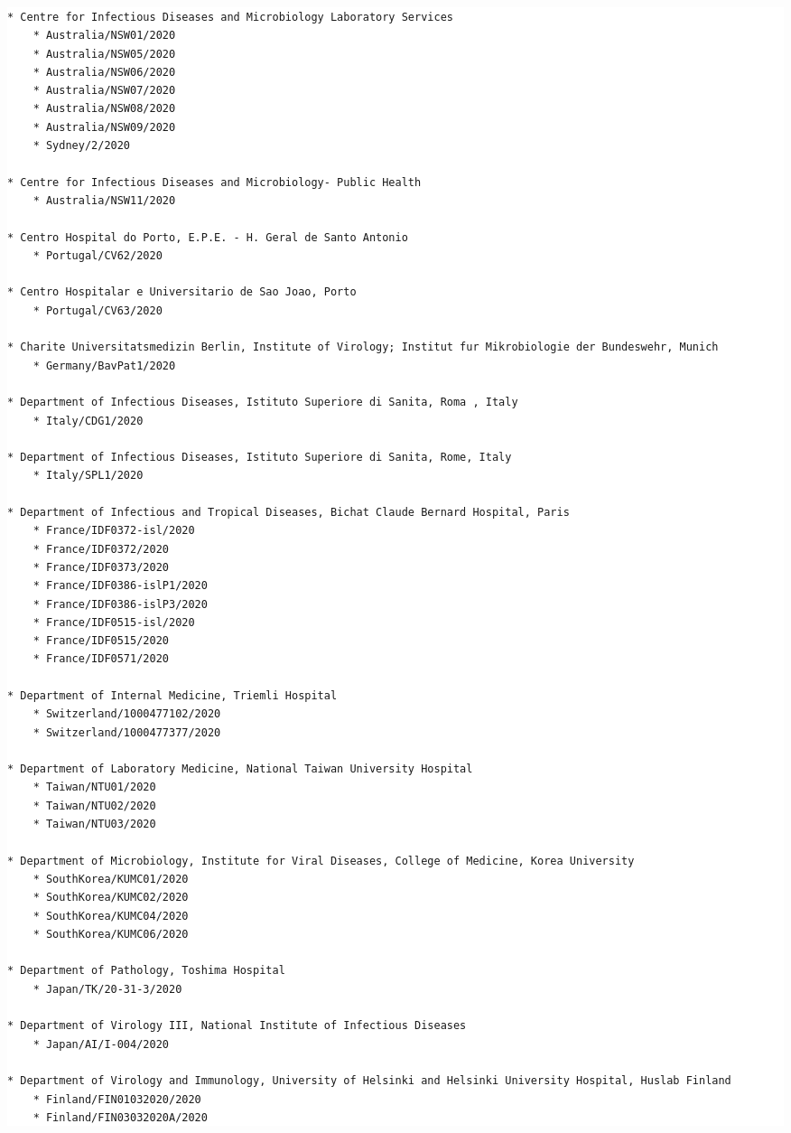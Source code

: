 ```auspiceMainDisplayMarkdown
* Centre for Infectious Diseases and Microbiology Laboratory Services
	* Australia/NSW01/2020
	* Australia/NSW05/2020
	* Australia/NSW06/2020
	* Australia/NSW07/2020
	* Australia/NSW08/2020
	* Australia/NSW09/2020
	* Sydney/2/2020

* Centre for Infectious Diseases and Microbiology- Public Health
	* Australia/NSW11/2020

* Centro Hospital do Porto, E.P.E. - H. Geral de Santo Antonio
	* Portugal/CV62/2020

* Centro Hospitalar e Universitario de Sao Joao, Porto
	* Portugal/CV63/2020

* Charite Universitatsmedizin Berlin, Institute of Virology; Institut fur Mikrobiologie der Bundeswehr, Munich
	* Germany/BavPat1/2020

* Department of Infectious Diseases, Istituto Superiore di Sanita, Roma , Italy
	* Italy/CDG1/2020

* Department of Infectious Diseases, Istituto Superiore di Sanita, Rome, Italy
	* Italy/SPL1/2020

* Department of Infectious and Tropical Diseases, Bichat Claude Bernard Hospital, Paris
	* France/IDF0372-isl/2020
	* France/IDF0372/2020
	* France/IDF0373/2020
	* France/IDF0386-islP1/2020
	* France/IDF0386-islP3/2020
	* France/IDF0515-isl/2020
	* France/IDF0515/2020
	* France/IDF0571/2020

* Department of Internal Medicine, Triemli Hospital
	* Switzerland/1000477102/2020
	* Switzerland/1000477377/2020

* Department of Laboratory Medicine, National Taiwan University Hospital
	* Taiwan/NTU01/2020
	* Taiwan/NTU02/2020
	* Taiwan/NTU03/2020

* Department of Microbiology, Institute for Viral Diseases, College of Medicine, Korea University
	* SouthKorea/KUMC01/2020
	* SouthKorea/KUMC02/2020
	* SouthKorea/KUMC04/2020
	* SouthKorea/KUMC06/2020

* Department of Pathology, Toshima Hospital
	* Japan/TK/20-31-3/2020

* Department of Virology III, National Institute of Infectious Diseases
	* Japan/AI/I-004/2020

* Department of Virology and Immunology, University of Helsinki and Helsinki University Hospital, Huslab Finland
	* Finland/FIN01032020/2020
	* Finland/FIN03032020A/2020
```